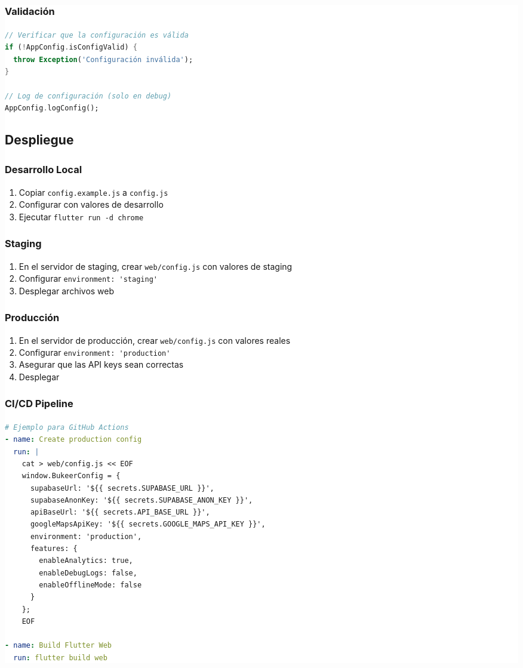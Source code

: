### Validación

```dart
// Verificar que la configuración es válida
if (!AppConfig.isConfigValid) {
  throw Exception('Configuración inválida');
}

// Log de configuración (solo en debug)
AppConfig.logConfig();
```

## Despliegue

### Desarrollo Local

1. Copiar `config.example.js` a `config.js`
2. Configurar con valores de desarrollo
3. Ejecutar `flutter run -d chrome`

### Staging

1. En el servidor de staging, crear `web/config.js` con valores de staging
2. Configurar `environment: 'staging'`
3. Desplegar archivos web

### Producción

1. En el servidor de producción, crear `web/config.js` con valores reales
2. Configurar `environment: 'production'`
3. Asegurar que las API keys sean correctas
4. Desplegar

### CI/CD Pipeline

```yaml
# Ejemplo para GitHub Actions
- name: Create production config
  run: |
    cat > web/config.js << EOF
    window.BukeerConfig = {
      supabaseUrl: '${{ secrets.SUPABASE_URL }}',
      supabaseAnonKey: '${{ secrets.SUPABASE_ANON_KEY }}',
      apiBaseUrl: '${{ secrets.API_BASE_URL }}',
      googleMapsApiKey: '${{ secrets.GOOGLE_MAPS_API_KEY }}',
      environment: 'production',
      features: {
        enableAnalytics: true,
        enableDebugLogs: false,
        enableOfflineMode: false
      }
    };
    EOF

- name: Build Flutter Web
  run: flutter build web
```
